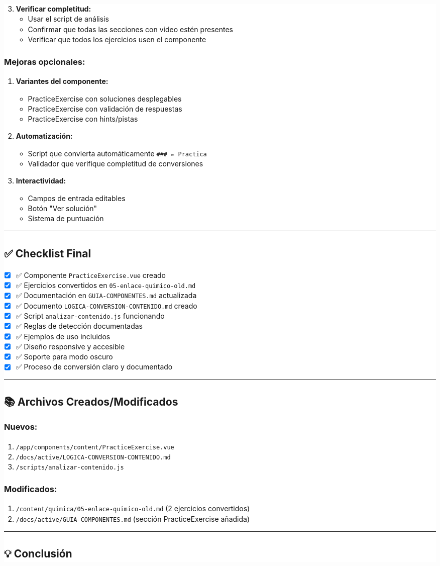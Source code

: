 3. **Verificar completitud:**
   - Usar el script de análisis
   - Confirmar que todas las secciones con video estén presentes
   - Verificar que todos los ejercicios usen el componente

### Mejoras opcionales:

1. **Variantes del componente:**
   - PracticeExercise con soluciones desplegables
   - PracticeExercise con validación de respuestas
   - PracticeExercise con hints/pistas

2. **Automatización:**
   - Script que convierta automáticamente `### ✏️ Practica`
   - Validador que verifique completitud de conversiones

3. **Interactividad:**
   - Campos de entrada editables
   - Botón "Ver solución"
   - Sistema de puntuación

---

## ✅ Checklist Final

- [x] ✅ Componente `PracticeExercise.vue` creado
- [x] ✅ Ejercicios convertidos en `05-enlace-quimico-old.md`
- [x] ✅ Documentación en `GUIA-COMPONENTES.md` actualizada
- [x] ✅ Documento `LOGICA-CONVERSION-CONTENIDO.md` creado
- [x] ✅ Script `analizar-contenido.js` funcionando
- [x] ✅ Reglas de detección documentadas
- [x] ✅ Ejemplos de uso incluidos
- [x] ✅ Diseño responsive y accesible
- [x] ✅ Soporte para modo oscuro
- [x] ✅ Proceso de conversión claro y documentado

---

## 📚 Archivos Creados/Modificados

### Nuevos:
1. `/app/components/content/PracticeExercise.vue`
2. `/docs/active/LOGICA-CONVERSION-CONTENIDO.md`
3. `/scripts/analizar-contenido.js`

### Modificados:
1. `/content/quimica/05-enlace-quimico-old.md` (2 ejercicios convertidos)
2. `/docs/active/GUIA-COMPONENTES.md` (sección PracticeExercise añadida)

---

## 💡 Conclusión
